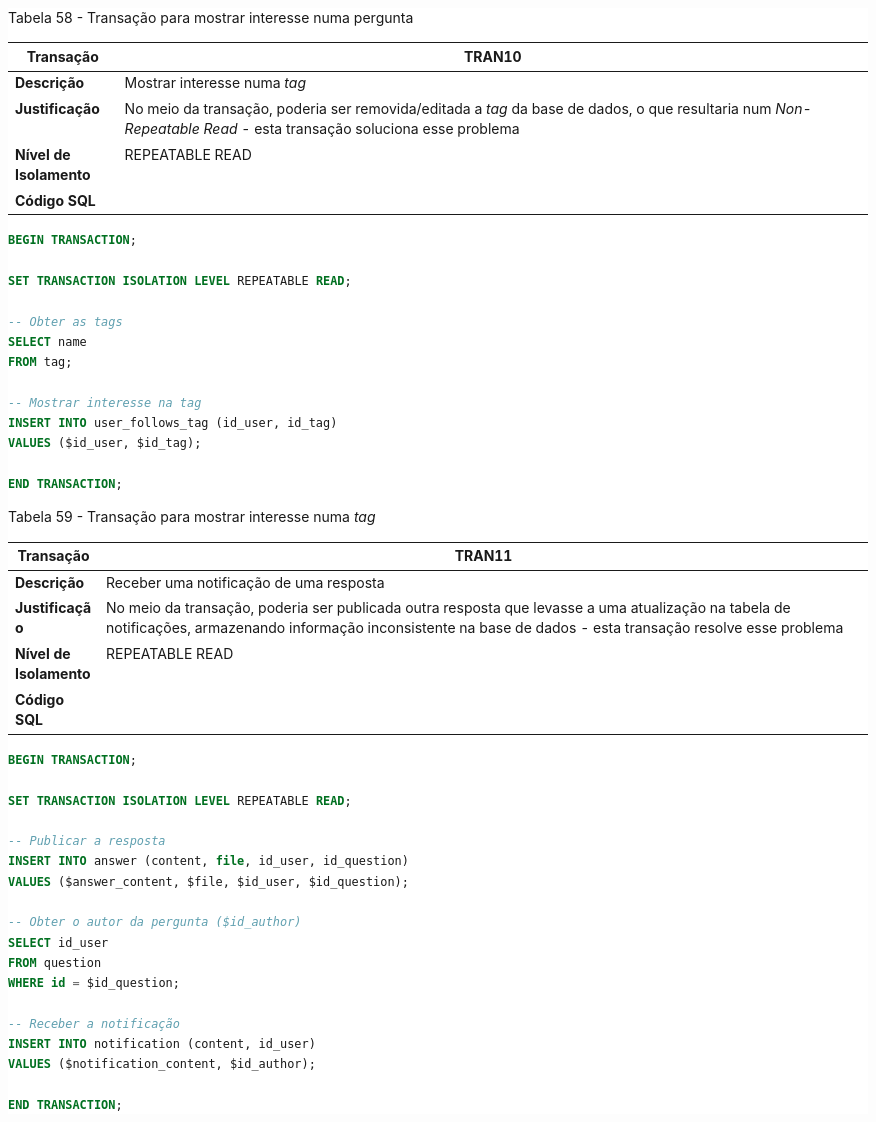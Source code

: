 Tabela 58 - Transação para mostrar interesse numa pergunta

| **Transação** | TRAN10 |
| ------------- | ------ |
| **Descrição** | Mostrar interesse numa *tag* |
| **Justificação** | No meio da transação, poderia ser removida/editada a *tag* da base de dados, o que resultaria num *Non-Repeatable Read* - esta transação soluciona esse problema |
| **Nível de Isolamento** | REPEATABLE READ |
| **Código SQL** | |
```sql
BEGIN TRANSACTION;

SET TRANSACTION ISOLATION LEVEL REPEATABLE READ;

-- Obter as tags
SELECT name
FROM tag;

-- Mostrar interesse na tag
INSERT INTO user_follows_tag (id_user, id_tag)
VALUES ($id_user, $id_tag);

END TRANSACTION;
```

Tabela 59 - Transação para mostrar interesse numa *tag*

| **Transação** | TRAN11 |
| ------------- | ------ |
| **Descrição** | Receber uma notificação de uma resposta |
| **Justificação** | No meio da transação, poderia ser publicada outra resposta que levasse a uma atualização na tabela de notificações, armazenando informação inconsistente na base de dados - esta transação resolve esse problema |
| **Nível de Isolamento** | REPEATABLE READ |
| **Código SQL** | |
```sql
BEGIN TRANSACTION;

SET TRANSACTION ISOLATION LEVEL REPEATABLE READ;

-- Publicar a resposta
INSERT INTO answer (content, file, id_user, id_question)
VALUES ($answer_content, $file, $id_user, $id_question);

-- Obter o autor da pergunta ($id_author)
SELECT id_user
FROM question
WHERE id = $id_question;

-- Receber a notificação
INSERT INTO notification (content, id_user)
VALUES ($notification_content, $id_author);

END TRANSACTION;
```
